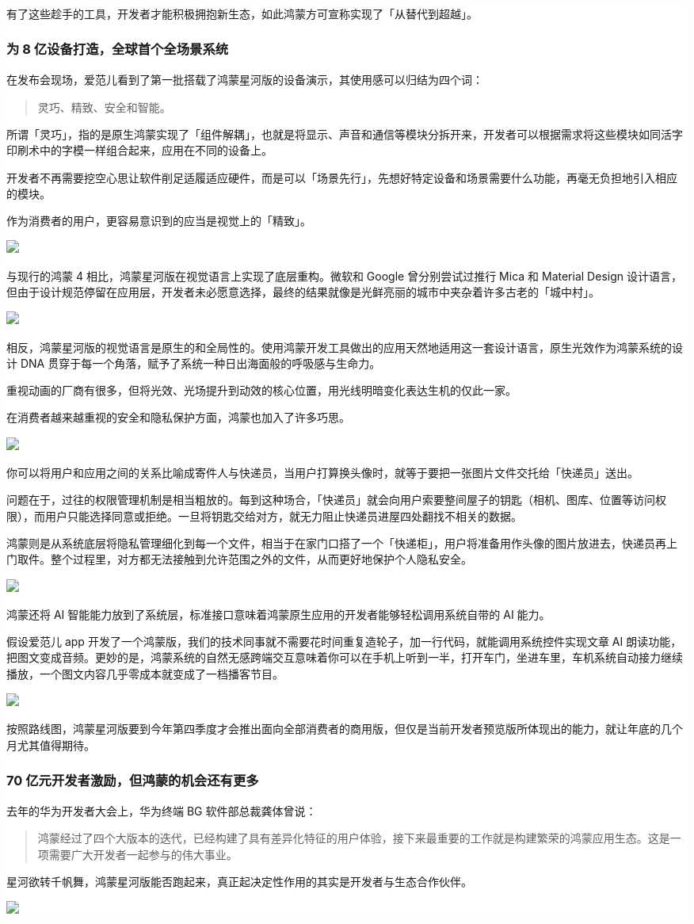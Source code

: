 有了这些趁手的工具，开发者才能积极拥抱新生态，如此鸿蒙方可宣称实现了「从替代到超越」。

### 为 8 亿设备打造，全球首个全场景系统

在发布会现场，爱范儿看到了第一批搭载了鸿蒙星河版的设备演示，其使用感可以归结为四个词：

> 灵巧、精致、安全和智能。

所谓「灵巧」，指的是原生鸿蒙实现了「组件解耦」，也就是将显示、声音和通信等模块分拆开来，开发者可以根据需求将这些模块如同活字印刷术中的字模一样组合起来，应用在不同的设备上。

开发者不再需要挖空心思让软件削足适履适应硬件，而是可以「场景先行」，先想好特定设备和场景需要什么功能，再毫无负担地引入相应的模块。

作为消费者的用户，更容易意识到的应当是视觉上的「精致」。

![](https://proxy-prod.omnivore-image-cache.app/850x477,soUIdNa-U3Qrd6Qw0y2X1EXQFRTMvsHcCWyy82pxAuFg/https://s3.ifanr.com/wp-content/uploads/2024/01/23.gif)

与现行的鸿蒙 4 相比，鸿蒙星河版在视觉语言上实现了底层重构。微软和 Google 曾分别尝试过推行 Mica 和 Material Design 设计语言，但由于设计规范停留在应用层，开发者未必愿意选择，最终的结果就像是光鲜亮丽的城市中夹杂着许多古老的「城中村」。

![](https://proxy-prod.omnivore-image-cache.app/801x446,sSTw-I-Yuni1oBXzAT8kCe8-W7P3xAjk6UV8gfwAG9hw/https://s3.ifanr.com/wp-content/uploads/2024/01/10-1.gif)

相反，鸿蒙星河版的视觉语言是原生的和全局性的。使用鸿蒙开发工具做出的应用天然地适用这一套设计语言，原生光效作为鸿蒙系统的设计 DNA 贯穿于每一个角落，赋予了系统一种日出海面般的呼吸感与生命力。

重视动画的厂商有很多，但将光效、光场提升到动效的核心位置，用光线明暗变化表达生机的仅此一家。

在消费者越来越重视的安全和隐私保护方面，鸿蒙也加入了许多巧思。

![](https://proxy-prod.omnivore-image-cache.app/1280x320,sasfQCRG9NzYjospcMMt4Tpiz-xQUqzbgeGJkdNZKsSY/https://s3.ifanr.com/wp-content/uploads/2024/01/11-4.jpg!720)

你可以将用户和应用之间的关系比喻成寄件人与快递员，当用户打算换头像时，就等于要把一张图片文件交托给「快递员」送出。

问题在于，过往的权限管理机制是相当粗放的。每到这种场合，「快递员」就会向用户索要整间屋子的钥匙（相机、图库、位置等访问权限），而用户只能选择同意或拒绝。一旦将钥匙交给对方，就无力阻止快递员进屋四处翻找不相关的数据。

鸿蒙则是从系统底层将隐私管理细化到每一个文件，相当于在家门口搭了一个「快递柜」，用户将准备用作头像的图片放进去，快递员再上门取件。整个过程里，对方都无法接触到允许范围之外的文件，从而更好地保护个人隐私安全。

![](https://proxy-prod.omnivore-image-cache.app/1280x320,sKfaxnokpNkE7gukt6titxjDcipN0-JZaCgqXpl7XQ3g/https://s3.ifanr.com/wp-content/uploads/2024/01/12-4.jpg!720)

鸿蒙还将 AI 智能能力放到了系统层，标准接口意味着鸿蒙原生应用的开发者能够轻松调用系统自带的 AI 能力。

假设爱范儿 app 开发了一个鸿蒙版，我们的技术同事就不需要花时间重复造轮子，加一行代码，就能调用系统控件实现文章 AI 朗读功能，把图文变成音频。更妙的是，鸿蒙系统的自然无感跨端交互意味着你可以在手机上听到一半，打开车门，坐进车里，车机系统自动接力继续播放，一个图文内容几乎零成本就变成了一档播客节目。

![](https://proxy-prod.omnivore-image-cache.app/1280x397,srh7_Tq6Fl26UjHv7meg0xAaOzlf_UUJRoYdl-JJnYAs/https://s3.ifanr.com/wp-content/uploads/2024/01/13-5.png!720)

按照路线图，鸿蒙星河版要到今年第四季度才会推出面向全部消费者的商用版，但仅是当前开发者预览版所体现出的能力，就让年底的几个月尤其值得期待。

### 70 亿元开发者激励，但鸿蒙的机会还有更多

去年的华为开发者大会上，华为终端 BG 软件部总裁龚体曾说：

> 鸿蒙经过了四个大版本的迭代，已经构建了具有差异化特征的用户体验，接下来最重要的工作就是构建繁荣的鸿蒙应用生态。这是一项需要广大开发者一起参与的伟大事业。

星河欲转千帆舞，鸿蒙星河版能否跑起来，真正起决定性作用的其实是开发者与生态合作伙伴。

![](https://proxy-prod.omnivore-image-cache.app/1280x320,sgVIz__yIatBiXX77EKRPLhvvQgTVpXDZUdBp0OG00Ek/https://s3.ifanr.com/wp-content/uploads/2024/01/14-4.jpg!720)

